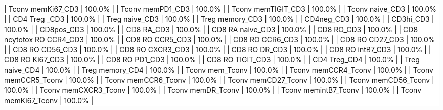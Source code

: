 | Tconv memKi67_CD3 | 100.0% |
| Tconv memPD1_CD3 | 100.0% |
| Tconv memTIGIT_CD3 | 100.0% |
| Tconv naive_CD3 | 100.0% |
| CD4 Treg _CD3 | 100.0% |
| Treg naive_CD3 | 100.0% |
| Treg memory_CD3 | 100.0% |
| CD4neg_CD3 | 100.0% |
| CD3hi_CD3 | 100.0% |
| CD8pos_CD3 | 100.0% |
| CD8 RA_CD3 | 100.0% |
| CD8 RA naive_CD3 | 100.0% |
| CD8 RO_CD3 | 100.0% |
| CD8 ncytotox RO CCR4_CD3 | 100.0% |
| CD8 RO CCR5_CD3 | 100.0% |
| CD8 RO CCR6_CD3 | 100.0% |
| CD8 RO CD27_CD3 | 100.0% |
| CD8 RO CD56_CD3 | 100.0% |
| CD8 RO CXCR3_CD3 | 100.0% |
| CD8 RO DR_CD3 | 100.0% |
| CD8 RO intB7_CD3 | 100.0% |
| CD8  RO Ki67_CD3 | 100.0% |
| CD8 RO PD1_CD3 | 100.0% |
| CD8 RO TIGIT_CD3 | 100.0% |
| CD4 Treg_CD4 | 100.0% |
| Treg naive_CD4 | 100.0% |
| Treg memory_CD4 | 100.0% |
| Tconv mem_Tconv | 100.0% |
| Tconv memCCR4_Tconv | 100.0% |
| Tconv memCCR5_Tconv | 100.0% |
| Tconv memCCR6_Tconv | 100.0% |
| Tconv memCD27_Tconv | 100.0% |
| Tconv memCD56_Tconv | 100.0% |
| Tconv memCXCR3_Tconv | 100.0% |
| Tconv memDR_Tconv | 100.0% |
| Tconv memintB7_Tconv | 100.0% |
| Tconv memKi67_Tconv | 100.0% |